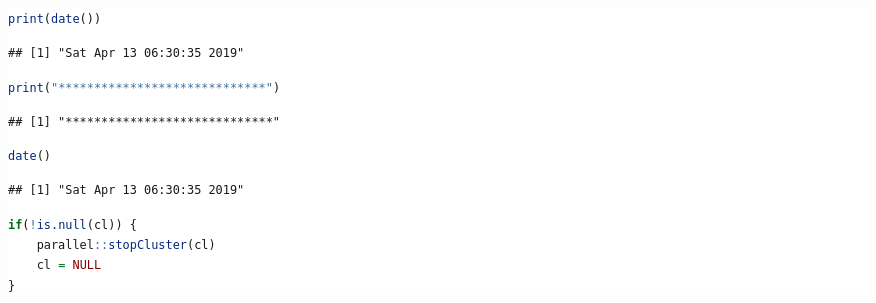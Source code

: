 ``` r
print(date())
```

    ## [1] "Sat Apr 13 06:30:35 2019"

``` r
print("*****************************")
```

    ## [1] "*****************************"

``` r
date()
```

    ## [1] "Sat Apr 13 06:30:35 2019"

``` r
if(!is.null(cl)) {
    parallel::stopCluster(cl)
    cl = NULL
}
```
